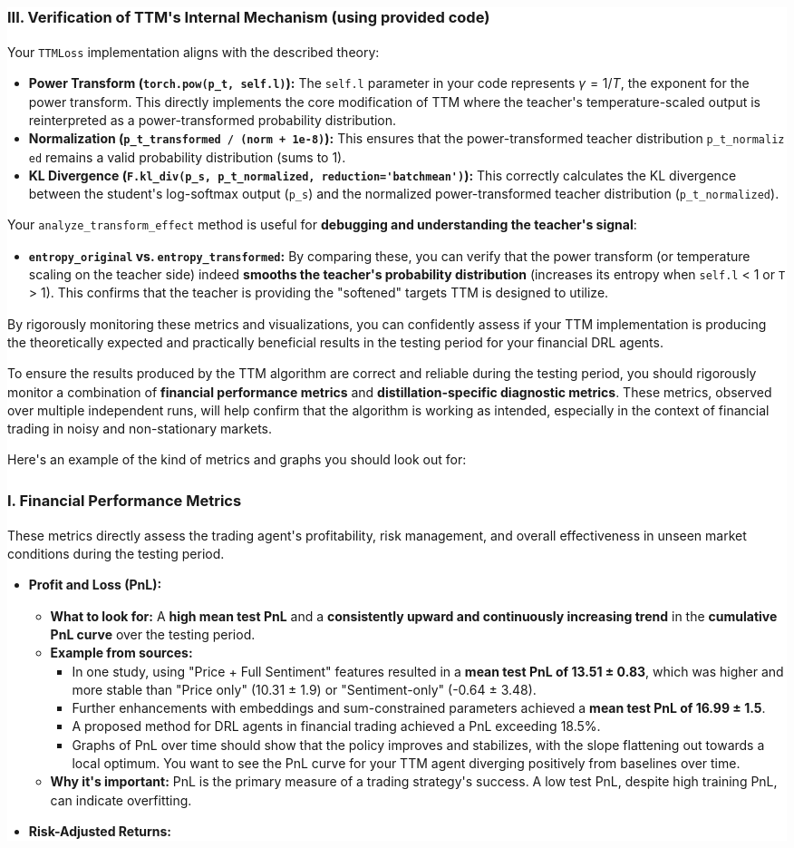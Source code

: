 ### III. Verification of TTM's Internal Mechanism (using provided code)

Your `TTMLoss` implementation aligns with the described theory:

- **Power Transform (`torch.pow(p_t, self.l)`):** The `self.l` parameter in your code represents $\gamma = 1/T$, the exponent for the power transform. This directly implements the core modification of TTM where the teacher's temperature-scaled output is reinterpreted as a power-transformed probability distribution.
- **Normalization (`p_t_transformed / (norm + 1e-8)`):** This ensures that the power-transformed teacher distribution `p_t_normalized` remains a valid probability distribution (sums to 1).
- **KL Divergence (`F.kl_div(p_s, p_t_normalized, reduction='batchmean')`):** This correctly calculates the KL divergence between the student's log-softmax output (`p_s`) and the normalized power-transformed teacher distribution (`p_t_normalized`).

Your `analyze_transform_effect` method is useful for **debugging and understanding the teacher's signal**:

- **`entropy_original` vs. `entropy_transformed`:** By comparing these, you can verify that the power transform (or temperature scaling on the teacher side) indeed **smooths the teacher's probability distribution** (increases its entropy when `self.l` < 1 or `T` > 1). This confirms that the teacher is providing the "softened" targets TTM is designed to utilize.

By rigorously monitoring these metrics and visualizations, you can confidently assess if your TTM implementation is producing the theoretically expected and practically beneficial results in the testing period for your financial DRL agents.


To ensure the results produced by the TTM algorithm are correct and reliable during the testing period, you should rigorously monitor a combination of **financial performance metrics** and **distillation-specific diagnostic metrics**. These metrics, observed over multiple independent runs, will help confirm that the algorithm is working as intended, especially in the context of financial trading in noisy and non-stationary markets.

Here's an example of the kind of metrics and graphs you should look out for:

### I. Financial Performance Metrics

These metrics directly assess the trading agent's profitability, risk management, and overall effectiveness in unseen market conditions during the testing period.

- **Profit and Loss (PnL):**
    
    - **What to look for:** A **high mean test PnL** and a **consistently upward and continuously increasing trend** in the **cumulative PnL curve** over the testing period.
    - **Example from sources:**
        - In one study, using "Price + Full Sentiment" features resulted in a **mean test PnL of 13.51 ± 0.83**, which was higher and more stable than "Price only" (10.31 ± 1.9) or "Sentiment-only" (-0.64 ± 3.48).
        - Further enhancements with embeddings and sum-constrained parameters achieved a **mean test PnL of 16.99 ± 1.5**.
        - A proposed method for DRL agents in financial trading achieved a PnL exceeding 18.5%.
        - Graphs of PnL over time should show that the policy improves and stabilizes, with the slope flattening out towards a local optimum. You want to see the PnL curve for your TTM agent diverging positively from baselines over time.
    - **Why it's important:** PnL is the primary measure of a trading strategy's success. A low test PnL, despite high training PnL, can indicate overfitting.
- **Risk-Adjusted Returns:**
    